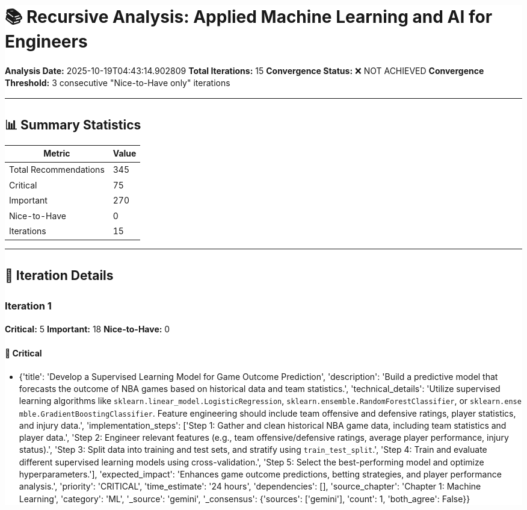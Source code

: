 # 📚 Recursive Analysis: Applied Machine Learning and AI for Engineers

**Analysis Date:** 2025-10-19T04:43:14.902809
**Total Iterations:** 15
**Convergence Status:** ❌ NOT ACHIEVED
**Convergence Threshold:** 3 consecutive "Nice-to-Have only" iterations

---

## 📊 Summary Statistics

| Metric | Value |
|--------|-------|
| Total Recommendations | 345 |
| Critical | 75 |
| Important | 270 |
| Nice-to-Have | 0 |
| Iterations | 15 |

---

## 🔄 Iteration Details

### Iteration 1

**Critical:** 5
**Important:** 18
**Nice-to-Have:** 0

#### 🔴 Critical

- {'title': 'Develop a Supervised Learning Model for Game Outcome Prediction', 'description': 'Build a predictive model that forecasts the outcome of NBA games based on historical data and team statistics.', 'technical_details': 'Utilize supervised learning algorithms like `sklearn.linear_model.LogisticRegression`, `sklearn.ensemble.RandomForestClassifier`, or `sklearn.ensemble.GradientBoostingClassifier`. Feature engineering should include team offensive and defensive ratings, player statistics, and injury data.', 'implementation_steps': ['Step 1: Gather and clean historical NBA game data, including team statistics and player data.', 'Step 2: Engineer relevant features (e.g., team offensive/defensive ratings, average player performance, injury status).', 'Step 3: Split data into training and test sets, and stratify using `train_test_split`.', 'Step 4: Train and evaluate different supervised learning models using cross-validation.', 'Step 5: Select the best-performing model and optimize hyperparameters.'], 'expected_impact': 'Enhances game outcome predictions, betting strategies, and player performance analysis.', 'priority': 'CRITICAL', 'time_estimate': '24 hours', 'dependencies': [], 'source_chapter': 'Chapter 1: Machine Learning', 'category': 'ML', '_source': 'gemini', '_consensus': {'sources': ['gemini'], 'count': 1, 'both_agree': False}}